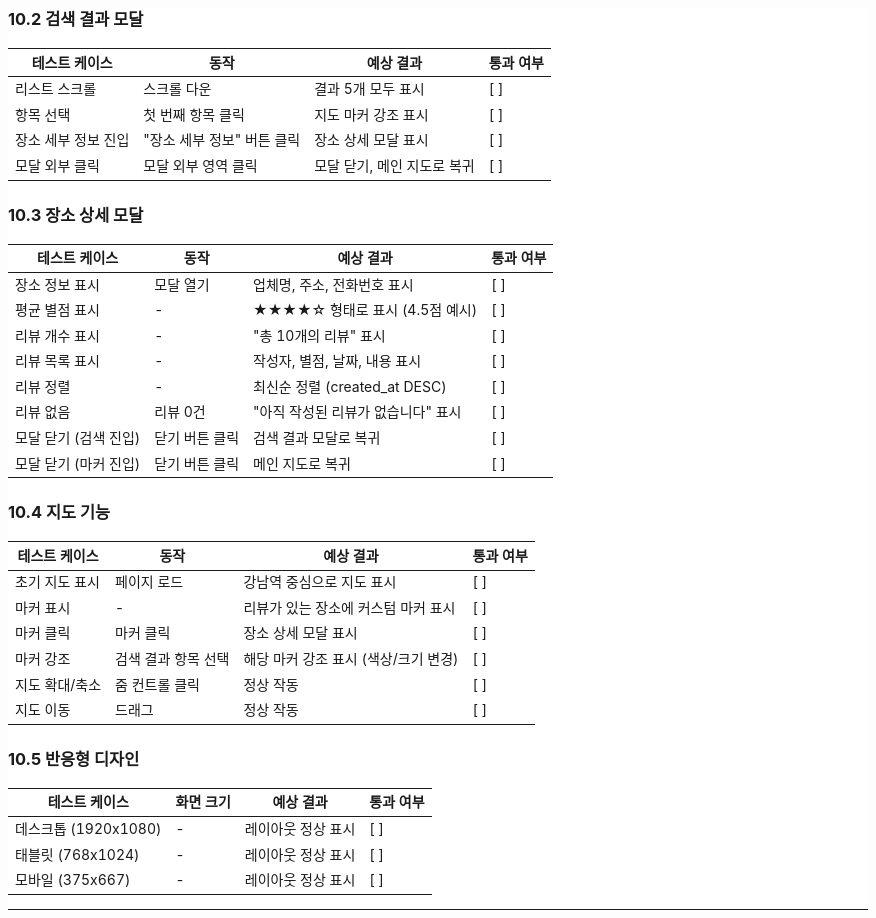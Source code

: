 ### 10.2 검색 결과 모달

| 테스트 케이스 | 동작 | 예상 결과 | 통과 여부 |
|--------------|------|-----------|----------|
| 리스트 스크롤 | 스크롤 다운 | 결과 5개 모두 표시 | [ ] |
| 항목 선택 | 첫 번째 항목 클릭 | 지도 마커 강조 표시 | [ ] |
| 장소 세부 정보 진입 | "장소 세부 정보" 버튼 클릭 | 장소 상세 모달 표시 | [ ] |
| 모달 외부 클릭 | 모달 외부 영역 클릭 | 모달 닫기, 메인 지도로 복귀 | [ ] |

### 10.3 장소 상세 모달

| 테스트 케이스 | 동작 | 예상 결과 | 통과 여부 |
|--------------|------|-----------|----------|
| 장소 정보 표시 | 모달 열기 | 업체명, 주소, 전화번호 표시 | [ ] |
| 평균 별점 표시 | - | ★★★★☆ 형태로 표시 (4.5점 예시) | [ ] |
| 리뷰 개수 표시 | - | "총 10개의 리뷰" 표시 | [ ] |
| 리뷰 목록 표시 | - | 작성자, 별점, 날짜, 내용 표시 | [ ] |
| 리뷰 정렬 | - | 최신순 정렬 (created_at DESC) | [ ] |
| 리뷰 없음 | 리뷰 0건 | "아직 작성된 리뷰가 없습니다" 표시 | [ ] |
| 모달 닫기 (검색 진입) | 닫기 버튼 클릭 | 검색 결과 모달로 복귀 | [ ] |
| 모달 닫기 (마커 진입) | 닫기 버튼 클릭 | 메인 지도로 복귀 | [ ] |

### 10.4 지도 기능

| 테스트 케이스 | 동작 | 예상 결과 | 통과 여부 |
|--------------|------|-----------|----------|
| 초기 지도 표시 | 페이지 로드 | 강남역 중심으로 지도 표시 | [ ] |
| 마커 표시 | - | 리뷰가 있는 장소에 커스텀 마커 표시 | [ ] |
| 마커 클릭 | 마커 클릭 | 장소 상세 모달 표시 | [ ] |
| 마커 강조 | 검색 결과 항목 선택 | 해당 마커 강조 표시 (색상/크기 변경) | [ ] |
| 지도 확대/축소 | 줌 컨트롤 클릭 | 정상 작동 | [ ] |
| 지도 이동 | 드래그 | 정상 작동 | [ ] |

### 10.5 반응형 디자인

| 테스트 케이스 | 화면 크기 | 예상 결과 | 통과 여부 |
|--------------|----------|-----------|----------|
| 데스크톱 (1920x1080) | - | 레이아웃 정상 표시 | [ ] |
| 태블릿 (768x1024) | - | 레이아웃 정상 표시 | [ ] |
| 모바일 (375x667) | - | 레이아웃 정상 표시 | [ ] |

---
